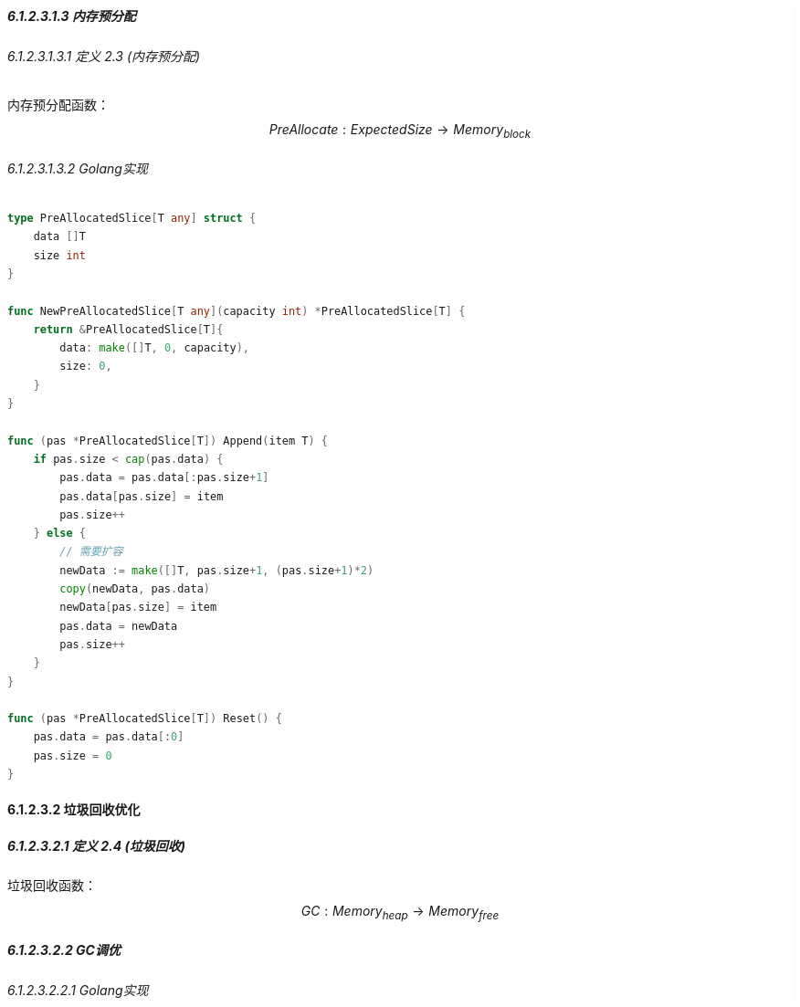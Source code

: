 ##### 6.1.2.3.1.3 内存预分配

###### 6.1.2.3.1.3.1 定义 2.3 (内存预分配)

内存预分配函数：
$$PreAllocate: ExpectedSize \rightarrow Memory_{block}$$

###### 6.1.2.3.1.3.2 Golang实现

```go
type PreAllocatedSlice[T any] struct {
    data []T
    size int
}

func NewPreAllocatedSlice[T any](capacity int) *PreAllocatedSlice[T] {
    return &PreAllocatedSlice[T]{
        data: make([]T, 0, capacity),
        size: 0,
    }
}

func (pas *PreAllocatedSlice[T]) Append(item T) {
    if pas.size < cap(pas.data) {
        pas.data = pas.data[:pas.size+1]
        pas.data[pas.size] = item
        pas.size++
    } else {
        // 需要扩容
        newData := make([]T, pas.size+1, (pas.size+1)*2)
        copy(newData, pas.data)
        newData[pas.size] = item
        pas.data = newData
        pas.size++
    }
}

func (pas *PreAllocatedSlice[T]) Reset() {
    pas.data = pas.data[:0]
    pas.size = 0
}

```

#### 6.1.2.3.2 垃圾回收优化

##### 6.1.2.3.2.1 定义 2.4 (垃圾回收)

垃圾回收函数：
$$GC: Memory_{heap} \rightarrow Memory_{free}$$

##### 6.1.2.3.2.2 GC调优

###### 6.1.2.3.2.2.1 Golang实现
